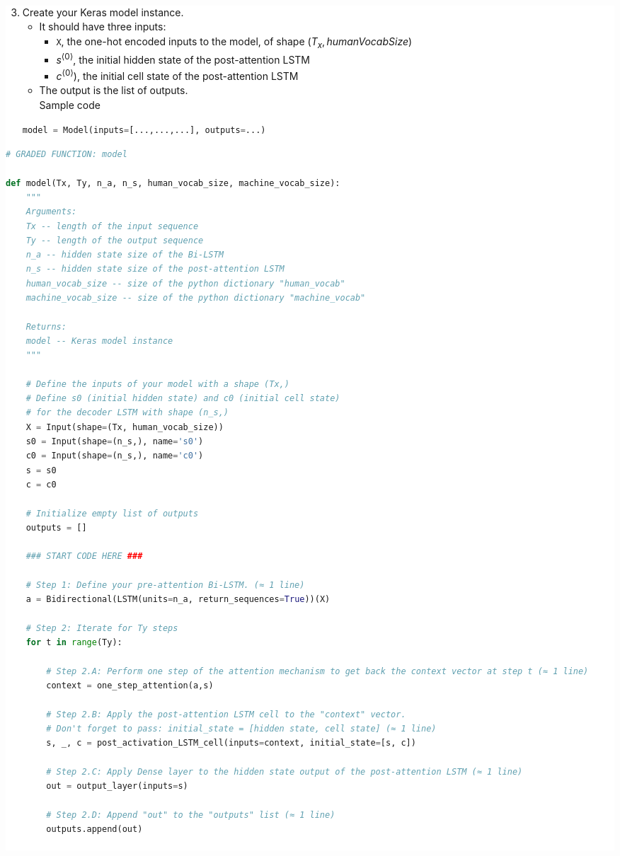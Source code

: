3. Create your Keras model instance.
    * It should have three inputs:
        * `X`, the one-hot encoded inputs to the model, of shape ($T_{x}, humanVocabSize)$
        * $s^{\langle 0 \rangle}$, the initial hidden state of the post-attention LSTM
        * $c^{\langle 0 \rangle}$), the initial cell state of the post-attention LSTM
    * The output is the list of outputs.  
    Sample code
    ```Python
    model = Model(inputs=[...,...,...], outputs=...)
    ```


```python
# GRADED FUNCTION: model

def model(Tx, Ty, n_a, n_s, human_vocab_size, machine_vocab_size):
    """
    Arguments:
    Tx -- length of the input sequence
    Ty -- length of the output sequence
    n_a -- hidden state size of the Bi-LSTM
    n_s -- hidden state size of the post-attention LSTM
    human_vocab_size -- size of the python dictionary "human_vocab"
    machine_vocab_size -- size of the python dictionary "machine_vocab"

    Returns:
    model -- Keras model instance
    """
    
    # Define the inputs of your model with a shape (Tx,)
    # Define s0 (initial hidden state) and c0 (initial cell state)
    # for the decoder LSTM with shape (n_s,)
    X = Input(shape=(Tx, human_vocab_size))
    s0 = Input(shape=(n_s,), name='s0')
    c0 = Input(shape=(n_s,), name='c0')
    s = s0
    c = c0
    
    # Initialize empty list of outputs
    outputs = []
    
    ### START CODE HERE ###
    
    # Step 1: Define your pre-attention Bi-LSTM. (≈ 1 line)
    a = Bidirectional(LSTM(units=n_a, return_sequences=True))(X)
    
    # Step 2: Iterate for Ty steps
    for t in range(Ty):
    
        # Step 2.A: Perform one step of the attention mechanism to get back the context vector at step t (≈ 1 line)
        context = one_step_attention(a,s)
        
        # Step 2.B: Apply the post-attention LSTM cell to the "context" vector.
        # Don't forget to pass: initial_state = [hidden state, cell state] (≈ 1 line)
        s, _, c = post_activation_LSTM_cell(inputs=context, initial_state=[s, c])
        
        # Step 2.C: Apply Dense layer to the hidden state output of the post-attention LSTM (≈ 1 line)
        out = output_layer(inputs=s)
        
        # Step 2.D: Append "out" to the "outputs" list (≈ 1 line)
        outputs.append(out)
    
```